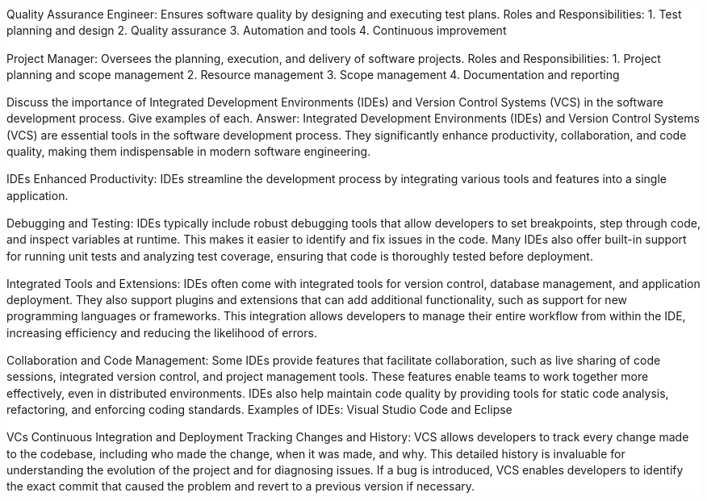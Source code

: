 Quality Assurance Engineer:  Ensures software quality by designing and executing test plans.
    Roles and Responsibilities:
    1. Test planning and design
    2. Quality assurance
    3. Automation and tools
    4. Continuous improvement


Project Manager: Oversees the planning, execution, and delivery of software projects.
    Roles and Responsibilities:
    1. Project planning and scope management
    2. Resource management
    3. Scope management
    4. Documentation and reporting


Discuss the importance of Integrated Development Environments (IDEs) and Version Control Systems (VCS) in the software development process. Give examples of each.
Answer: Integrated Development Environments (IDEs) and Version Control Systems (VCS) are essential tools in the software development process. They significantly enhance productivity, collaboration, and code quality, making them indispensable in modern software engineering.

IDEs
Enhanced Productivity:
IDEs streamline the development process by integrating various tools and features into a single application.

Debugging and Testing:
IDEs typically include robust debugging tools that allow developers to set breakpoints, step through code, and inspect variables at runtime. This makes it easier to identify and fix issues in the code.
Many IDEs also offer built-in support for running unit tests and analyzing test coverage, ensuring that code is thoroughly tested before deployment.

Integrated Tools and Extensions:
IDEs often come with integrated tools for version control, database management, and application deployment. They also support plugins and extensions that can add additional functionality, such as support for new programming languages or frameworks.
This integration allows developers to manage their entire workflow from within the IDE, increasing efficiency and reducing the likelihood of errors.

Collaboration and Code Management:
Some IDEs provide features that facilitate collaboration, such as live sharing of code sessions, integrated version control, and project management tools. These features enable teams to work together more effectively, even in distributed environments.
IDEs also help maintain code quality by providing tools for static code analysis, refactoring, and enforcing coding standards.
Examples of IDEs:
Visual Studio Code and Eclipse


VCs
Continuous Integration and Deployment
Tracking Changes and History:
VCS allows developers to track every change made to the codebase, including who made the change, when it was made, and why. This detailed history is invaluable for understanding the evolution of the project and for diagnosing issues.
If a bug is introduced, VCS enables developers to identify the exact commit that caused the problem and revert to a previous version if necessary.
